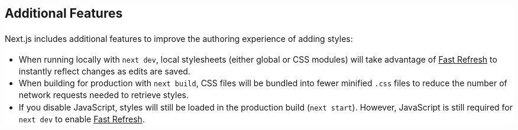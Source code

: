 </AppOnly>

## Additional Features

Next.js includes additional features to improve the authoring experience of adding styles:

- When running locally with `next dev`, local stylesheets (either global or CSS modules) will take advantage of [Fast Refresh](/docs/architecture/fast-refresh) to instantly reflect changes as edits are saved.
- When building for production with `next build`, CSS files will be bundled into fewer minified `.css` files to reduce the number of network requests needed to retrieve styles.
- If you disable JavaScript, styles will still be loaded in the production build (`next start`). However, JavaScript is still required for `next dev` to enable [Fast Refresh](/docs/architecture/fast-refresh).
